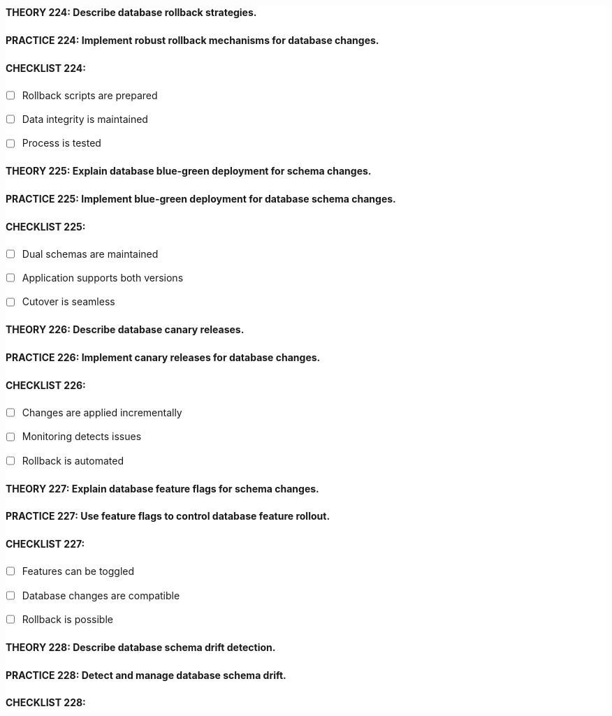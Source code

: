 
#### THEORY 224: Describe database rollback strategies.

#### PRACTICE 224: Implement robust rollback mechanisms for database changes.

#### CHECKLIST 224:

- [ ] Rollback scripts are prepared
- [ ] Data integrity is maintained
- [ ] Process is tested


#### THEORY 225: Explain database blue-green deployment for schema changes.

#### PRACTICE 225: Implement blue-green deployment for database schema changes.

#### CHECKLIST 225:

- [ ] Dual schemas are maintained
- [ ] Application supports both versions
- [ ] Cutover is seamless


#### THEORY 226: Describe database canary releases.

#### PRACTICE 226: Implement canary releases for database changes.

#### CHECKLIST 226:

- [ ] Changes are applied incrementally
- [ ] Monitoring detects issues
- [ ] Rollback is automated


#### THEORY 227: Explain database feature flags for schema changes.

#### PRACTICE 227: Use feature flags to control database feature rollout.

#### CHECKLIST 227:

- [ ] Features can be toggled
- [ ] Database changes are compatible
- [ ] Rollback is possible


#### THEORY 228: Describe database schema drift detection.

#### PRACTICE 228: Detect and manage database schema drift.

#### CHECKLIST 228:
